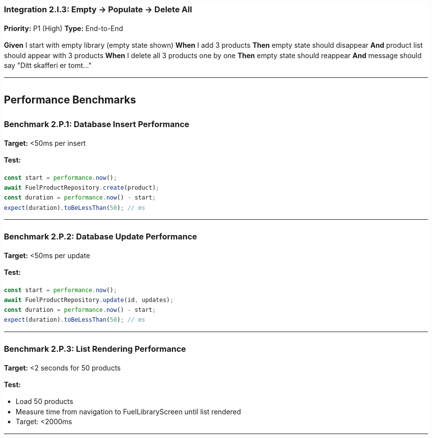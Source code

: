 
### Integration 2.I.3: Empty → Populate → Delete All
**Priority:** P1 (High)
**Type:** End-to-End

**Given** I start with empty library (empty state shown)
**When** I add 3 products
**Then** empty state should disappear
**And** product list should appear with 3 products
**When** I delete all 3 products one by one
**Then** empty state should reappear
**And** message should say "Ditt skafferi er tomt..."

---

## Performance Benchmarks

### Benchmark 2.P.1: Database Insert Performance
**Target:** <50ms per insert

**Test:**
```typescript
const start = performance.now();
await FuelProductRepository.create(product);
const duration = performance.now() - start;
expect(duration).toBeLessThan(50); // ms
```

---

### Benchmark 2.P.2: Database Update Performance
**Target:** <50ms per update

**Test:**
```typescript
const start = performance.now();
await FuelProductRepository.update(id, updates);
const duration = performance.now() - start;
expect(duration).toBeLessThan(50); // ms
```

---

### Benchmark 2.P.3: List Rendering Performance
**Target:** <2 seconds for 50 products

**Test:**
- Load 50 products
- Measure time from navigation to FuelLibraryScreen until list rendered
- Target: <2000ms

---
